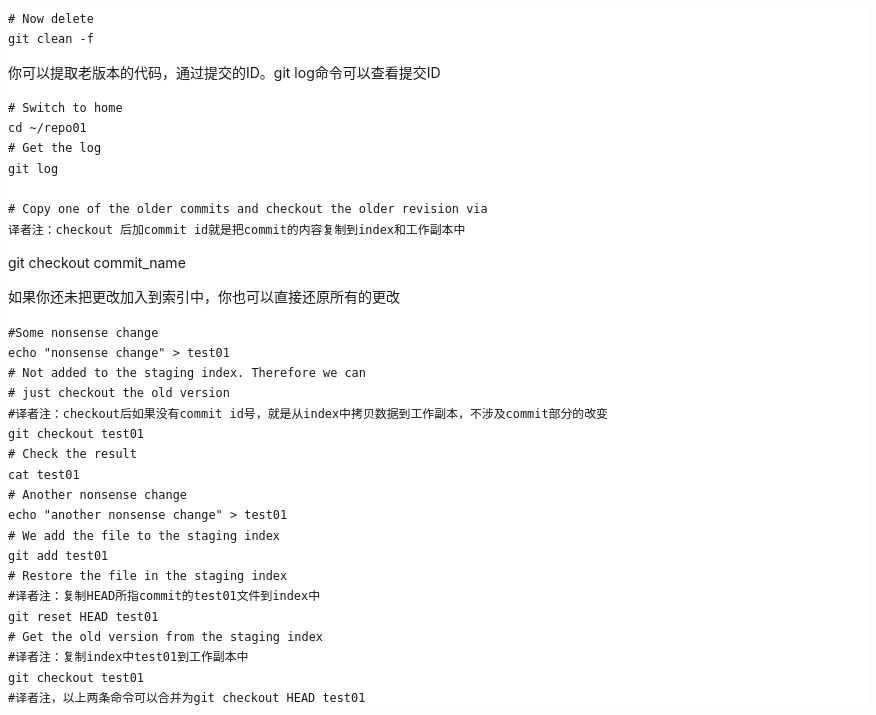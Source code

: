 	# Now delete
	git clean -f

你可以提取老版本的代码，通过提交的ID。git log命令可以查看提交ID 

	# Switch to home
	cd ~/repo01
	# Get the log
	git log
	
	# Copy one of the older commits and checkout the older revision via  
	译者注：checkout 后加commit id就是把commit的内容复制到index和工作副本中 
git checkout commit_name

如果你还未把更改加入到索引中，你也可以直接还原所有的更改

	#Some nonsense change
	echo "nonsense change" > test01
	# Not added to the staging index. Therefore we can 
	# just checkout the old version
	#译者注：checkout后如果没有commit id号，就是从index中拷贝数据到工作副本，不涉及commit部分的改变
	git checkout test01
	# Check the result
	cat test01
	# Another nonsense change
	echo "another nonsense change" > test01
	# We add the file to the staging index
	git add test01
	# Restore the file in the staging index
	#译者注：复制HEAD所指commit的test01文件到index中
	git reset HEAD test01
	# Get the old version from the staging index
	#译者注：复制index中test01到工作副本中
	git checkout test01
	#译者注，以上两条命令可以合并为git checkout HEAD test01
